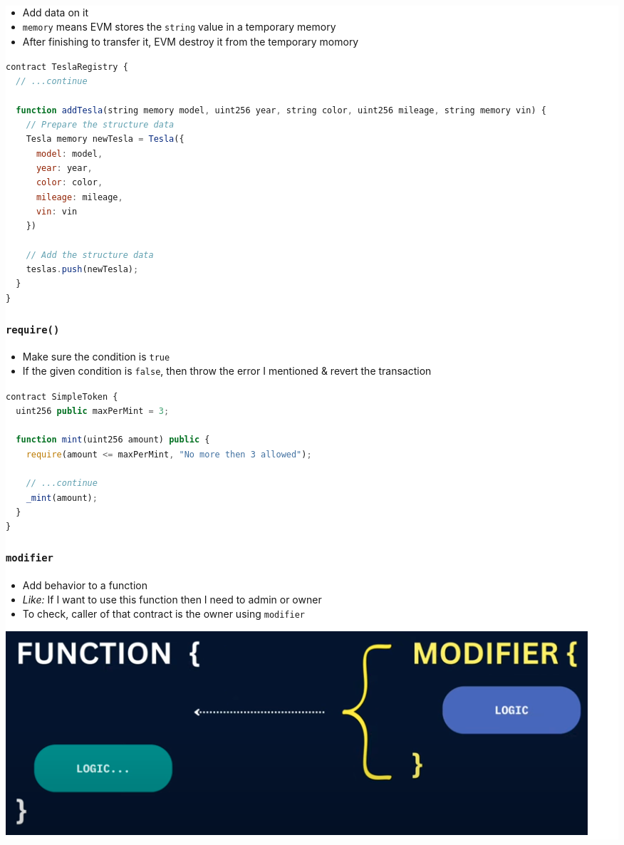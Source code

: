 - Add data on it
- `memory` means EVM stores the `string` value in a temporary memory
- After finishing to transfer it, EVM destroy it from the temporary momory

```js
contract TeslaRegistry {
  // ...continue

  function addTesla(string memory model, uint256 year, string color, uint256 mileage, string memory vin) {
    // Prepare the structure data
    Tesla memory newTesla = Tesla({
      model: model,
      year: year,
      color: color,
      mileage: mileage,
      vin: vin
    })

    // Add the structure data
    teslas.push(newTesla);
  }
}
```

### `require()`

- Make sure the condition is `true`
- If the given condition is `false`, then throw the error I mentioned & revert the transaction

```js
contract SimpleToken {
  uint256 public maxPerMint = 3;

  function mint(uint256 amount) public {
    require(amount <= maxPerMint, "No more then 3 allowed");

    // ...continue
    _mint(amount);
  }
}
```

### `modifier`

- Add behavior to a function
- _Like:_ If I want to use this function then I need to admin or owner
- To check, caller of that contract is the owner using `modifier`

![Modifier](Photo/modifier.png)
